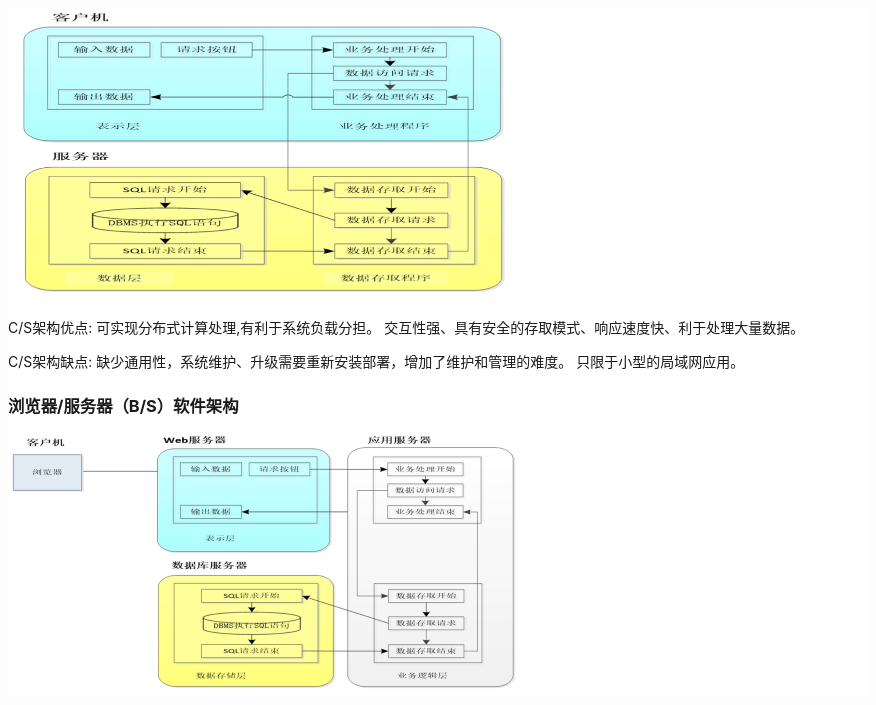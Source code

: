 <img src=".\pictures\5-8.png" alt="5-8" style="zoom:50%;" />

C/S架构优点:
可实现分布式计算处理,有利于系统负载分担。
交互性强、具有安全的存取模式、响应速度快、利于处理大量数据。

C/S架构缺点:
缺少通用性，系统维护、升级需要重新安装部署，增加了维护和管理的难度。
只限于小型的局域网应用。

### 浏览器/服务器（B/S）软件架构

<img src=".\pictures\5-9.png" alt="5-9" style="zoom:50%;" />
